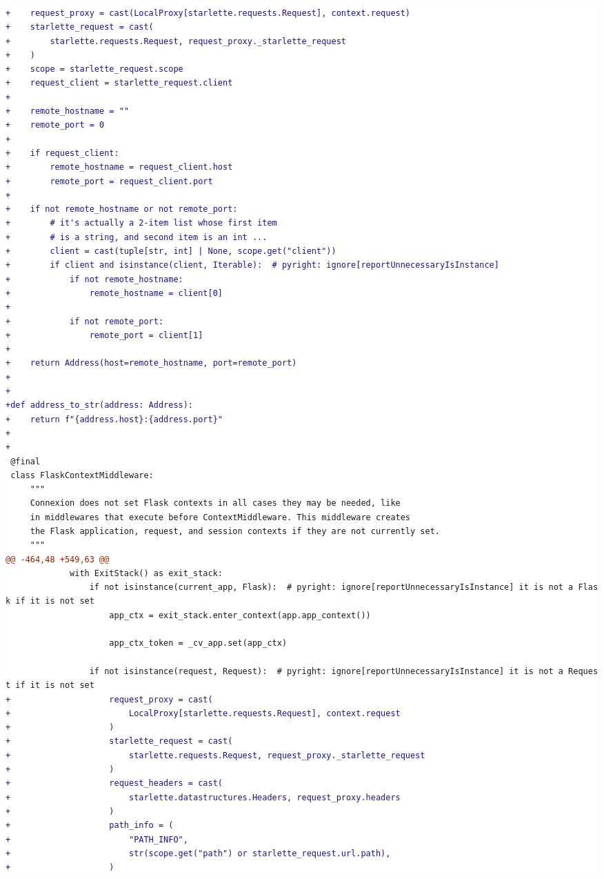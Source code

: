 ```diff
+    request_proxy = cast(LocalProxy[starlette.requests.Request], context.request)
+    starlette_request = cast(
+        starlette.requests.Request, request_proxy._starlette_request
+    )
+    scope = starlette_request.scope
+    request_client = starlette_request.client
+
+    remote_hostname = ""
+    remote_port = 0
+
+    if request_client:
+        remote_hostname = request_client.host
+        remote_port = request_client.port
+
+    if not remote_hostname or not remote_port:
+        # it's actually a 2-item list whose first item
+        # is a string, and second item is an int ...
+        client = cast(tuple[str, int] | None, scope.get("client"))
+        if client and isinstance(client, Iterable):  # pyright: ignore[reportUnnecessaryIsInstance]
+            if not remote_hostname:
+                remote_hostname = client[0]
+
+            if not remote_port:
+                remote_port = client[1]
+
+    return Address(host=remote_hostname, port=remote_port)
+
+
+def address_to_str(address: Address):
+    return f"{address.host}:{address.port}"
+
+
 @final
 class FlaskContextMiddleware:
     """
     Connexion does not set Flask contexts in all cases they may be needed, like
     in middlewares that execute before ContextMiddleware. This middleware creates
     the Flask application, request, and session contexts if they are not currently set.
     """
@@ -464,48 +549,63 @@
             with ExitStack() as exit_stack:
                 if not isinstance(current_app, Flask):  # pyright: ignore[reportUnnecessaryIsInstance] it is not a Flask if it is not set
                     app_ctx = exit_stack.enter_context(app.app_context())
 
                     app_ctx_token = _cv_app.set(app_ctx)
 
                 if not isinstance(request, Request):  # pyright: ignore[reportUnnecessaryIsInstance] it is not a Request if it is not set
+                    request_proxy = cast(
+                        LocalProxy[starlette.requests.Request], context.request
+                    )
+                    starlette_request = cast(
+                        starlette.requests.Request, request_proxy._starlette_request
+                    )
+                    request_headers = cast(
+                        starlette.datastructures.Headers, request_proxy.headers
+                    )
+                    path_info = (
+                        "PATH_INFO",
+                        str(scope.get("path") or starlette_request.url.path),
+                    )
```